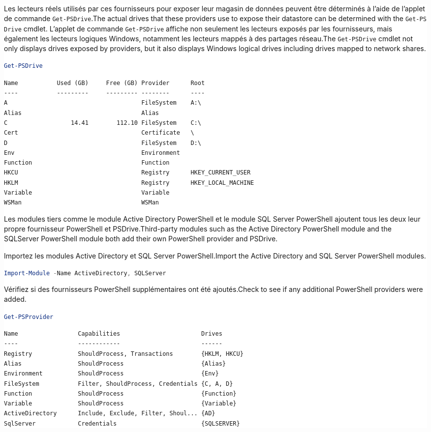 <span data-ttu-id="a5ac4-141">Les lecteurs réels utilisés par ces fournisseurs pour exposer leur magasin de données peuvent être déterminés à l’aide de l’applet de commande `Get-PSDrive`.</span><span class="sxs-lookup"><span data-stu-id="a5ac4-141">The actual drives that these providers use to expose their datastore can be determined with the `Get-PSDrive` cmdlet.</span></span> <span data-ttu-id="a5ac4-142">L’applet de commande `Get-PSDrive` affiche non seulement les lecteurs exposés par les fournisseurs, mais également les lecteurs logiques Windows, notamment les lecteurs mappés à des partages réseau.</span><span class="sxs-lookup"><span data-stu-id="a5ac4-142">The `Get-PSDrive` cmdlet not only displays drives exposed by providers, but it also displays Windows logical drives including drives mapped to network shares.</span></span>

```powershell
Get-PSDrive
```

```Output
Name           Used (GB)     Free (GB) Provider      Root
----           ---------     --------- --------      ----
A                                      FileSystem    A:\
Alias                                  Alias
C                  14.41        112.10 FileSystem    C:\
Cert                                   Certificate   \
D                                      FileSystem    D:\
Env                                    Environment
Function                               Function
HKCU                                   Registry      HKEY_CURRENT_USER
HKLM                                   Registry      HKEY_LOCAL_MACHINE
Variable                               Variable
WSMan                                  WSMan
```

<span data-ttu-id="a5ac4-143">Les modules tiers comme le module Active Directory PowerShell et le module SQL Server PowerShell ajoutent tous les deux leur propre fournisseur PowerShell et PSDrive.</span><span class="sxs-lookup"><span data-stu-id="a5ac4-143">Third-party modules such as the Active Directory PowerShell module and the SQLServer PowerShell module both add their own PowerShell provider and PSDrive.</span></span>

<span data-ttu-id="a5ac4-144">Importez les modules Active Directory et SQL Server PowerShell.</span><span class="sxs-lookup"><span data-stu-id="a5ac4-144">Import the Active Directory and SQL Server PowerShell modules.</span></span>

```powershell
Import-Module -Name ActiveDirectory, SQLServer
```

<span data-ttu-id="a5ac4-145">Vérifiez si des fournisseurs PowerShell supplémentaires ont été ajoutés.</span><span class="sxs-lookup"><span data-stu-id="a5ac4-145">Check to see if any additional PowerShell providers were added.</span></span>

```powershell
Get-PSProvider
```

```Output
Name                 Capabilities                       Drives
----                 ------------                       ------
Registry             ShouldProcess, Transactions        {HKLM, HKCU}
Alias                ShouldProcess                      {Alias}
Environment          ShouldProcess                      {Env}
FileSystem           Filter, ShouldProcess, Credentials {C, A, D}
Function             ShouldProcess                      {Function}
Variable             ShouldProcess                      {Variable}
ActiveDirectory      Include, Exclude, Filter, Shoul... {AD}
SqlServer            Credentials                        {SQLSERVER}
```
